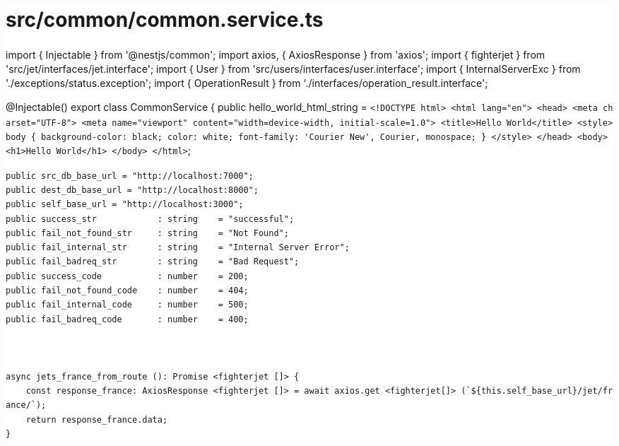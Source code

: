 

# src/common/common.service.ts
import { Injectable } from '@nestjs/common';
import axios, { AxiosResponse } from 'axios';
import { fighterjet } from 'src/jet/interfaces/jet.interface';
import { User } from 'src/users/interfaces/user.interface';
import { InternalServerExc } from './exceptions/status.exception';
import { OperationResult } from './interfaces/operation_result.interface';





@Injectable()
export class CommonService {
    public hello_world_html_string = `
        <!DOCTYPE html>
        <html lang="en">
            <head>
                <meta charset="UTF-8">
                <meta name="viewport" content="width=device-width, initial-scale=1.0">
                <title>Hello World</title>
                <style>
                    body {
                    background-color: black;
                    color: white;
                    font-family: 'Courier New', Courier, monospace;
                    }
                </style>
            </head>
            <body>
                <h1>Hello World</h1>
            </body>
        </html>
    `;

    public src_db_base_url = "http://localhost:7000";
    public dest_db_base_url = "http://localhost:8000";
    public self_base_url = "http://localhost:3000";
    public success_str            : string    = "successful";
    public fail_not_found_str     : string    = "Not Found";
    public fail_internal_str      : string    = "Internal Server Error";
    public fail_badreq_str        : string    = "Bad Request";
    public success_code           : number    = 200;
    public fail_not_found_code    : number    = 404;
    public fail_internal_code     : number    = 500;
    public fail_badreq_code       : number    = 400;



    async jets_france_from_route (): Promise <fighterjet []> {
        const response_france: AxiosResponse <fighterjet []> = await axios.get <fighterjet[]> (`${this.self_base_url}/jet/france/`);
        return response_france.data;
    }
